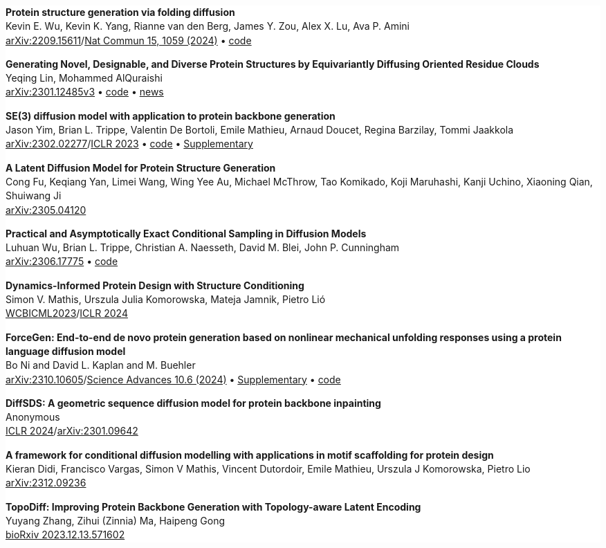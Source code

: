 **Protein structure generation via folding diffusion**  
Kevin E. Wu, Kevin K. Yang, Rianne van den Berg, James Y. Zou, Alex X. Lu, Ava P. Amini  
[arXiv:2209.15611](https://arxiv.org/abs/2209.15611v2)/[Nat Commun 15, 1059 (2024)](https://www.nature.com/articles/s41467-024-45051-2) • [code](https://github.com/microsoft/foldingdiff)

**Generating Novel, Designable, and Diverse Protein Structures by Equivariantly Diffusing Oriented Residue Clouds**  
Yeqing Lin, Mohammed AlQuraishi  
[arXiv:2301.12485v3](https://arxiv.org/abs/2301.12485v3) • [code](https://github.com/aqlaboratory/genie) • [news](https://www.dw.com/en/generative-ai-inventing-proteins-is-changing-medicine/a-66356415)

**SE(3) diffusion model with application to protein backbone generation**  
Jason Yim, Brian L. Trippe, Valentin De Bortoli, Emile Mathieu, Arnaud Doucet, Regina Barzilay, Tommi Jaakkola  
[arXiv:2302.02277](https://arxiv.org/abs/2302.02277v2)/[ICLR 2023](https://openreview.net/forum?id=6TxBxqNME1Y) • [code](https://github.com/jasonkyuyim/se3_diffusion) • [Supplementary](https://openreview.net/attachment?id=6TxBxqNME1Y&name=supplementary_material)

**A Latent Diffusion Model for Protein Structure Generation**  
Cong Fu, Keqiang Yan, Limei Wang, Wing Yee Au, Michael McThrow, Tao Komikado, Koji Maruhashi, Kanji Uchino, Xiaoning Qian, Shuiwang Ji  
[arXiv:2305.04120](https://arxiv.org/abs/2305.04120)

**Practical and Asymptotically Exact Conditional Sampling in Diffusion Models**  
Luhuan Wu, Brian L. Trippe, Christian A. Naesseth, David M. Blei, John P. Cunningham  
[arXiv:2306.17775](https://arxiv.org/abs/2306.17775) • [code](https://github.com/blt2114/twisted_diffusion_sampler)

**Dynamics-Informed Protein Design with Structure Conditioning**  
Simon V. Mathis, Urszula Julia Komorowska, Mateja Jamnik, Pietro Lió  
[WCBICML2023](https://icml-compbio.github.io/2023/papers/WCBICML2023_paper121.pdf)/[ICLR 2024](https://openreview.net/forum?id=jZPqf2G9Sw)

**ForceGen: End-to-end de novo protein generation based on nonlinear mechanical unfolding responses using a protein language diffusion model**  
Bo Ni and David L. Kaplan and M. Buehler  
[arXiv:2310.10605](https://arxiv.org/abs/2310.10605)/[Science Advances 10.6 (2024)](https://www.science.org/doi/10.1126/sciadv.adl4000) • [Supplementary](https://www.dropbox.com/scl/fi/33tnpd6u2xwermlvj22y9/SI_3_unfolding_movies_from_dataset.zip?rlkey=qno7rcitcdree8t9cj8wzg9sf&dl=0) • [code](https://github.com/lamm-mit/ProteinMechanicsDiffusionDesign)

**DiffSDS: A geometric sequence diffusion model for protein backbone inpainting**  
Anonymous  
[ICLR 2024](https://openreview.net/forum?id=2xYO9oxh0y)/[arXiv:2301.09642](https://arxiv.org/abs/2301.09642)

**A framework for conditional diffusion modelling with applications in motif scaffolding for protein design**  
Kieran Didi, Francisco Vargas, Simon V Mathis, Vincent Dutordoir, Emile Mathieu, Urszula J Komorowska, Pietro Lio  
[arXiv:2312.09236](https://arxiv.org/abs/2312.09236)

**TopoDiff: Improving Protein Backbone Generation with Topology-aware Latent Encoding**  
Yuyang Zhang, Zihui (Zinnia) Ma, Haipeng Gong  
[bioRxiv 2023.12.13.571602](https://www.biorxiv.org/content/10.1101/2023.12.13.571602v1)
